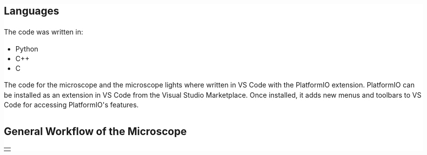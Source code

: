 ## Languages
The code was written in:
* Python
* C++
* C

The code for the microscope and the microscope lights where written in VS Code with the PlatformIO extension. PlatformIO can be installed as an 
extension in VS Code from the Visual Studio Marketplace. Once installed, it adds new menus and toolbars to VS Code for accessing PlatformIO's features.

## General Workflow of the Microscope
<table>
<tr>
<td>
